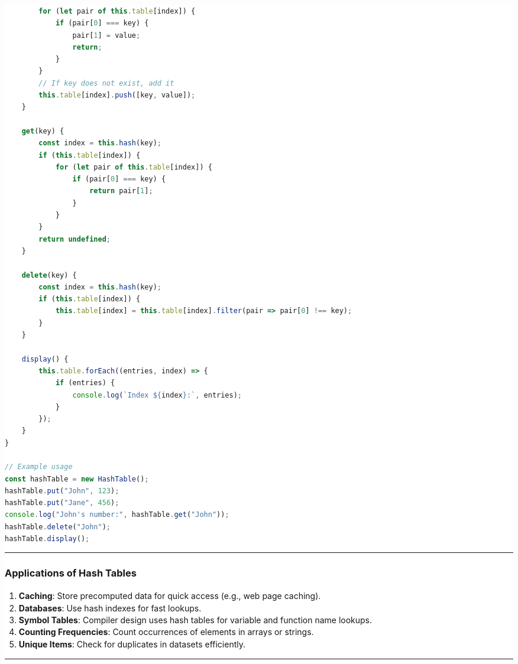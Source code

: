 ```javascript
        for (let pair of this.table[index]) {
            if (pair[0] === key) {
                pair[1] = value;
                return;
            }
        }
        // If key does not exist, add it
        this.table[index].push([key, value]);
    }

    get(key) {
        const index = this.hash(key);
        if (this.table[index]) {
            for (let pair of this.table[index]) {
                if (pair[0] === key) {
                    return pair[1];
                }
            }
        }
        return undefined;
    }

    delete(key) {
        const index = this.hash(key);
        if (this.table[index]) {
            this.table[index] = this.table[index].filter(pair => pair[0] !== key);
        }
    }

    display() {
        this.table.forEach((entries, index) => {
            if (entries) {
                console.log(`Index ${index}:`, entries);
            }
        });
    }
}

// Example usage
const hashTable = new HashTable();
hashTable.put("John", 123);
hashTable.put("Jane", 456);
console.log("John's number:", hashTable.get("John"));
hashTable.delete("John");
hashTable.display();
```

---

### **Applications of Hash Tables**
1. **Caching**: Store precomputed data for quick access (e.g., web page caching).
2. **Databases**: Use hash indexes for fast lookups.
3. **Symbol Tables**: Compiler design uses hash tables for variable and function name lookups.
4. **Counting Frequencies**: Count occurrences of elements in arrays or strings.
5. **Unique Items**: Check for duplicates in datasets efficiently.

---